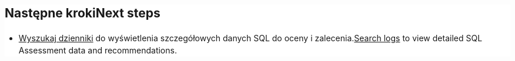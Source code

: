 ## <a name="next-steps"></a><span data-ttu-id="217b7-262">Następne kroki</span><span class="sxs-lookup"><span data-stu-id="217b7-262">Next steps</span></span>
* <span data-ttu-id="217b7-263">[Wyszukaj dzienniki](log-analytics-log-searches.md) do wyświetlenia szczegółowych danych SQL do oceny i zalecenia.</span><span class="sxs-lookup"><span data-stu-id="217b7-263">[Search logs](log-analytics-log-searches.md) to view detailed SQL Assessment data and recommendations.</span></span>
